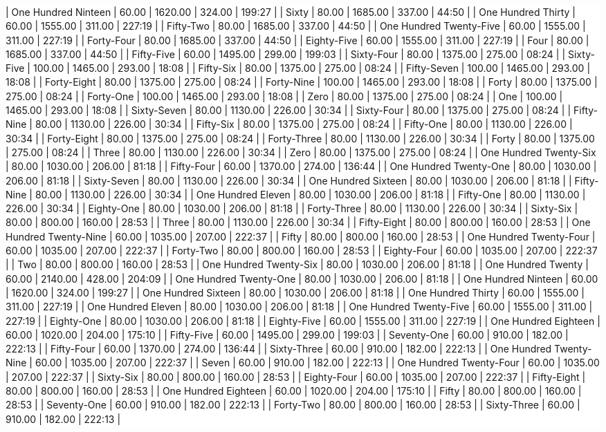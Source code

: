 | One Hundred Ninteen | 60.00 | 1620.00 | 324.00 | 199:27 |     | Sixty | 80.00 | 1685.00 | 337.00 | 44:50 |
| One Hundred Thirty | 60.00 | 1555.00 | 311.00 | 227:19 |     | Fifty-Two | 80.00 | 1685.00 | 337.00 | 44:50 |
| One Hundred Twenty-Five | 60.00 | 1555.00 | 311.00 | 227:19 |     | Forty-Four | 80.00 | 1685.00 | 337.00 | 44:50 |
| Eighty-Five | 60.00 | 1555.00 | 311.00 | 227:19 |     | Four | 80.00 | 1685.00 | 337.00 | 44:50 |
| Fifty-Five | 60.00 | 1495.00 | 299.00 | 199:03 |     | Sixty-Four | 80.00 | 1375.00 | 275.00 | 08:24 |
| Sixty-Five | 100.00 | 1465.00 | 293.00 | 18:08 |     | Fifty-Six | 80.00 | 1375.00 | 275.00 | 08:24 |
| Fifty-Seven | 100.00 | 1465.00 | 293.00 | 18:08 |     | Forty-Eight | 80.00 | 1375.00 | 275.00 | 08:24 |
| Forty-Nine | 100.00 | 1465.00 | 293.00 | 18:08 |     | Forty | 80.00 | 1375.00 | 275.00 | 08:24 |
| Forty-One | 100.00 | 1465.00 | 293.00 | 18:08 |     | Zero | 80.00 | 1375.00 | 275.00 | 08:24 |
| One | 100.00 | 1465.00 | 293.00 | 18:08 |     | Sixty-Seven | 80.00 | 1130.00 | 226.00 | 30:34 |
| Sixty-Four | 80.00 | 1375.00 | 275.00 | 08:24 |     | Fifty-Nine | 80.00 | 1130.00 | 226.00 | 30:34 |
| Fifty-Six | 80.00 | 1375.00 | 275.00 | 08:24 |     | Fifty-One | 80.00 | 1130.00 | 226.00 | 30:34 |
| Forty-Eight | 80.00 | 1375.00 | 275.00 | 08:24 |     | Forty-Three | 80.00 | 1130.00 | 226.00 | 30:34 |
| Forty | 80.00 | 1375.00 | 275.00 | 08:24 |     | Three | 80.00 | 1130.00 | 226.00 | 30:34 |
| Zero | 80.00 | 1375.00 | 275.00 | 08:24 |     | One Hundred Twenty-Six | 80.00 | 1030.00 | 206.00 | 81:18 |
| Fifty-Four | 60.00 | 1370.00 | 274.00 | 136:44 |     | One Hundred Twenty-One | 80.00 | 1030.00 | 206.00 | 81:18 |
| Sixty-Seven | 80.00 | 1130.00 | 226.00 | 30:34 |     | One Hundred Sixteen | 80.00 | 1030.00 | 206.00 | 81:18 |
| Fifty-Nine | 80.00 | 1130.00 | 226.00 | 30:34 |     | One Hundred Eleven | 80.00 | 1030.00 | 206.00 | 81:18 |
| Fifty-One | 80.00 | 1130.00 | 226.00 | 30:34 |     | Eighty-One | 80.00 | 1030.00 | 206.00 | 81:18 |
| Forty-Three | 80.00 | 1130.00 | 226.00 | 30:34 |     | Sixty-Six | 80.00 | 800.00 | 160.00 | 28:53 |
| Three | 80.00 | 1130.00 | 226.00 | 30:34 |     | Fifty-Eight | 80.00 | 800.00 | 160.00 | 28:53 |
| One Hundred Twenty-Nine | 60.00 | 1035.00 | 207.00 | 222:37 |     | Fifty | 80.00 | 800.00 | 160.00 | 28:53 |
| One Hundred Twenty-Four | 60.00 | 1035.00 | 207.00 | 222:37 |     | Forty-Two | 80.00 | 800.00 | 160.00 | 28:53 |
| Eighty-Four | 60.00 | 1035.00 | 207.00 | 222:37 |     | Two | 80.00 | 800.00 | 160.00 | 28:53 |
| One Hundred Twenty-Six | 80.00 | 1030.00 | 206.00 | 81:18 |     | One Hundred Twenty | 60.00 | 2140.00 | 428.00 | 204:09 |
| One Hundred Twenty-One | 80.00 | 1030.00 | 206.00 | 81:18 |     | One Hundred Ninteen | 60.00 | 1620.00 | 324.00 | 199:27 |
| One Hundred Sixteen | 80.00 | 1030.00 | 206.00 | 81:18 |     | One Hundred Thirty | 60.00 | 1555.00 | 311.00 | 227:19 |
| One Hundred Eleven | 80.00 | 1030.00 | 206.00 | 81:18 |     | One Hundred Twenty-Five | 60.00 | 1555.00 | 311.00 | 227:19 |
| Eighty-One | 80.00 | 1030.00 | 206.00 | 81:18 |     | Eighty-Five | 60.00 | 1555.00 | 311.00 | 227:19 |
| One Hundred Eighteen | 60.00 | 1020.00 | 204.00 | 175:10 |     | Fifty-Five | 60.00 | 1495.00 | 299.00 | 199:03 |
| Seventy-One | 60.00 | 910.00 | 182.00 | 222:13 |     | Fifty-Four | 60.00 | 1370.00 | 274.00 | 136:44 |
| Sixty-Three | 60.00 | 910.00 | 182.00 | 222:13 |     | One Hundred Twenty-Nine | 60.00 | 1035.00 | 207.00 | 222:37 |
| Seven | 60.00 | 910.00 | 182.00 | 222:13 |     | One Hundred Twenty-Four | 60.00 | 1035.00 | 207.00 | 222:37 |
| Sixty-Six | 80.00 | 800.00 | 160.00 | 28:53 |     | Eighty-Four | 60.00 | 1035.00 | 207.00 | 222:37 |
| Fifty-Eight | 80.00 | 800.00 | 160.00 | 28:53 |     | One Hundred Eighteen | 60.00 | 1020.00 | 204.00 | 175:10 |
| Fifty | 80.00 | 800.00 | 160.00 | 28:53 |     | Seventy-One | 60.00 | 910.00 | 182.00 | 222:13 |
| Forty-Two | 80.00 | 800.00 | 160.00 | 28:53 |     | Sixty-Three | 60.00 | 910.00 | 182.00 | 222:13 |